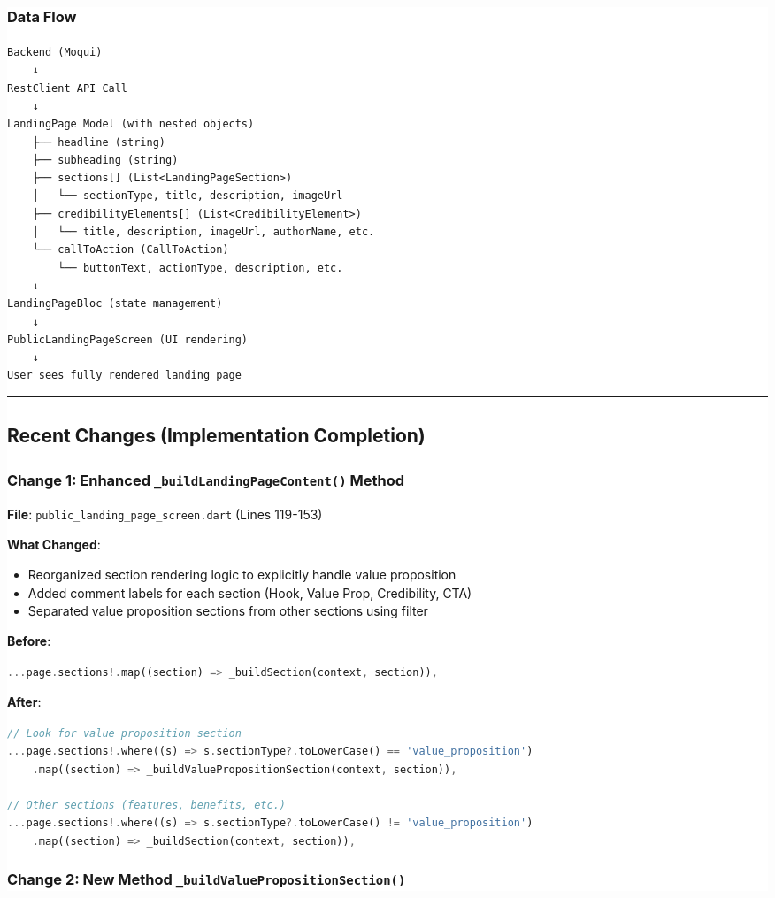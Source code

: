 ### Data Flow

```
Backend (Moqui) 
    ↓
RestClient API Call
    ↓
LandingPage Model (with nested objects)
    ├── headline (string)
    ├── subheading (string)
    ├── sections[] (List<LandingPageSection>)
    │   └── sectionType, title, description, imageUrl
    ├── credibilityElements[] (List<CredibilityElement>)
    │   └── title, description, imageUrl, authorName, etc.
    └── callToAction (CallToAction)
        └── buttonText, actionType, description, etc.
    ↓
LandingPageBloc (state management)
    ↓
PublicLandingPageScreen (UI rendering)
    ↓
User sees fully rendered landing page
```

---

## Recent Changes (Implementation Completion)

### Change 1: Enhanced `_buildLandingPageContent()` Method

**File**: `public_landing_page_screen.dart` (Lines 119-153)

**What Changed**:
- Reorganized section rendering logic to explicitly handle value proposition
- Added comment labels for each section (Hook, Value Prop, Credibility, CTA)
- Separated value proposition sections from other sections using filter

**Before**:
```dart
...page.sections!.map((section) => _buildSection(context, section)),
```

**After**:
```dart
// Look for value proposition section
...page.sections!.where((s) => s.sectionType?.toLowerCase() == 'value_proposition')
    .map((section) => _buildValuePropositionSection(context, section)),

// Other sections (features, benefits, etc.)
...page.sections!.where((s) => s.sectionType?.toLowerCase() != 'value_proposition')
    .map((section) => _buildSection(context, section)),
```

### Change 2: New Method `_buildValuePropositionSection()`
